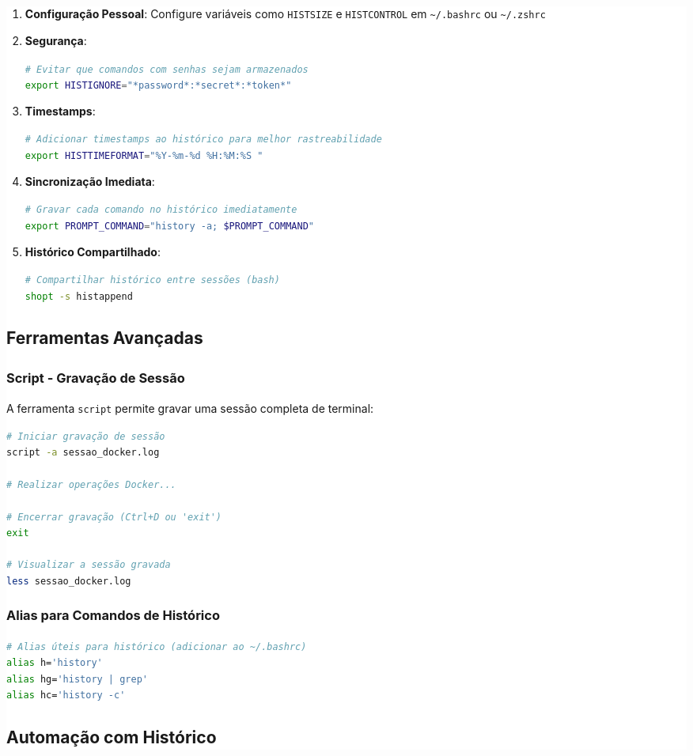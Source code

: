 1. **Configuração Pessoal**: Configure variáveis como `HISTSIZE` e `HISTCONTROL` em `~/.bashrc` ou `~/.zshrc`

2. **Segurança**:
   ```bash
   # Evitar que comandos com senhas sejam armazenados
   export HISTIGNORE="*password*:*secret*:*token*"
   ```

3. **Timestamps**:
   ```bash
   # Adicionar timestamps ao histórico para melhor rastreabilidade
   export HISTTIMEFORMAT="%Y-%m-%d %H:%M:%S "
   ```

4. **Sincronização Imediata**:
   ```bash
   # Gravar cada comando no histórico imediatamente
   export PROMPT_COMMAND="history -a; $PROMPT_COMMAND"
   ```

5. **Histórico Compartilhado**:
   ```bash
   # Compartilhar histórico entre sessões (bash)
   shopt -s histappend
   ```

## Ferramentas Avançadas

### Script - Gravação de Sessão

A ferramenta `script` permite gravar uma sessão completa de terminal:

```bash
# Iniciar gravação de sessão
script -a sessao_docker.log

# Realizar operações Docker...

# Encerrar gravação (Ctrl+D ou 'exit')
exit

# Visualizar a sessão gravada
less sessao_docker.log
```

### Alias para Comandos de Histórico

```bash
# Alias úteis para histórico (adicionar ao ~/.bashrc)
alias h='history'
alias hg='history | grep'
alias hc='history -c'
```

## Automação com Histórico
